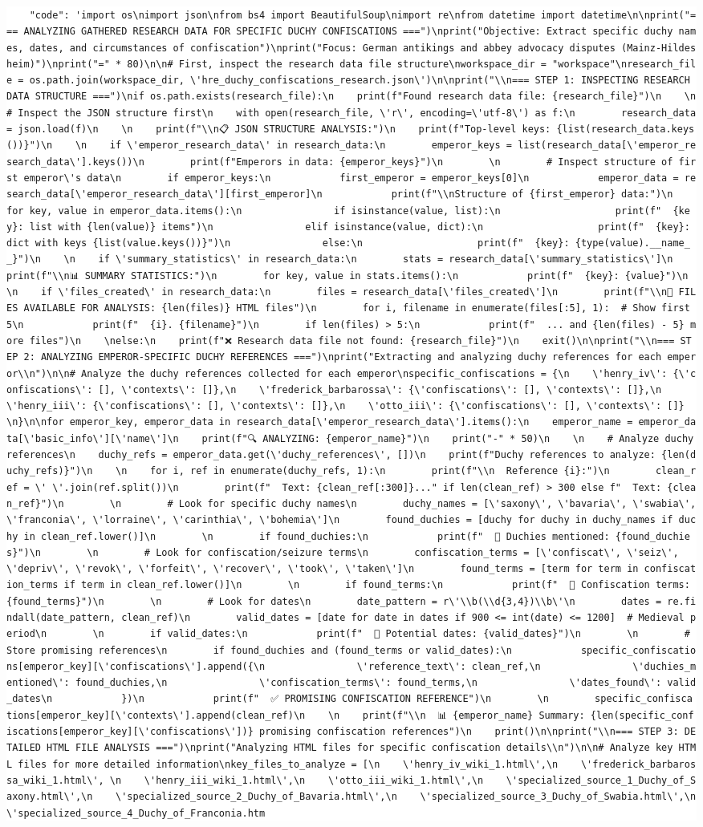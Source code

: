 ```
    "code": 'import os\nimport json\nfrom bs4 import BeautifulSoup\nimport re\nfrom datetime import datetime\n\nprint("=== ANALYZING GATHERED RESEARCH DATA FOR SPECIFIC DUCHY CONFISCATIONS ===")\nprint("Objective: Extract specific duchy names, dates, and circumstances of confiscation")\nprint("Focus: German antikings and abbey advocacy disputes (Mainz-Hildesheim)")\nprint("=" * 80)\n\n# First, inspect the research data file structure\nworkspace_dir = "workspace"\nresearch_file = os.path.join(workspace_dir, \'hre_duchy_confiscations_research.json\')\n\nprint("\\n=== STEP 1: INSPECTING RESEARCH DATA STRUCTURE ===")\nif os.path.exists(research_file):\n    print(f"Found research data file: {research_file}")\n    \n    # Inspect the JSON structure first\n    with open(research_file, \'r\', encoding=\'utf-8\') as f:\n        research_data = json.load(f)\n    \n    print(f"\\n📋 JSON STRUCTURE ANALYSIS:")\n    print(f"Top-level keys: {list(research_data.keys())}")\n    \n    if \'emperor_research_data\' in research_data:\n        emperor_keys = list(research_data[\'emperor_research_data\'].keys())\n        print(f"Emperors in data: {emperor_keys}")\n        \n        # Inspect structure of first emperor\'s data\n        if emperor_keys:\n            first_emperor = emperor_keys[0]\n            emperor_data = research_data[\'emperor_research_data\'][first_emperor]\n            print(f"\\nStructure of {first_emperor} data:")\n            for key, value in emperor_data.items():\n                if isinstance(value, list):\n                    print(f"  {key}: list with {len(value)} items")\n                elif isinstance(value, dict):\n                    print(f"  {key}: dict with keys {list(value.keys())}")\n                else:\n                    print(f"  {key}: {type(value).__name__}")\n    \n    if \'summary_statistics\' in research_data:\n        stats = research_data[\'summary_statistics\']\n        print(f"\\n📊 SUMMARY STATISTICS:")\n        for key, value in stats.items():\n            print(f"  {key}: {value}")\n    \n    if \'files_created\' in research_data:\n        files = research_data[\'files_created\']\n        print(f"\\n📁 FILES AVAILABLE FOR ANALYSIS: {len(files)} HTML files")\n        for i, filename in enumerate(files[:5], 1):  # Show first 5\n            print(f"  {i}. {filename}")\n        if len(files) > 5:\n            print(f"  ... and {len(files) - 5} more files")\n    \nelse:\n    print(f"❌ Research data file not found: {research_file}")\n    exit()\n\nprint("\\n=== STEP 2: ANALYZING EMPEROR-SPECIFIC DUCHY REFERENCES ===")\nprint("Extracting and analyzing duchy references for each emperor\\n")\n\n# Analyze the duchy references collected for each emperor\nspecific_confiscations = {\n    \'henry_iv\': {\'confiscations\': [], \'contexts\': []},\n    \'frederick_barbarossa\': {\'confiscations\': [], \'contexts\': []},\n    \'henry_iii\': {\'confiscations\': [], \'contexts\': []},\n    \'otto_iii\': {\'confiscations\': [], \'contexts\': []}\n}\n\nfor emperor_key, emperor_data in research_data[\'emperor_research_data\'].items():\n    emperor_name = emperor_data[\'basic_info\'][\'name\']\n    print(f"🔍 ANALYZING: {emperor_name}")\n    print("-" * 50)\n    \n    # Analyze duchy references\n    duchy_refs = emperor_data.get(\'duchy_references\', [])\n    print(f"Duchy references to analyze: {len(duchy_refs)}")\n    \n    for i, ref in enumerate(duchy_refs, 1):\n        print(f"\\n  Reference {i}:")\n        clean_ref = \' \'.join(ref.split())\n        print(f"  Text: {clean_ref[:300]}..." if len(clean_ref) > 300 else f"  Text: {clean_ref}")\n        \n        # Look for specific duchy names\n        duchy_names = [\'saxony\', \'bavaria\', \'swabia\', \'franconia\', \'lorraine\', \'carinthia\', \'bohemia\']\n        found_duchies = [duchy for duchy in duchy_names if duchy in clean_ref.lower()]\n        \n        if found_duchies:\n            print(f"  🎯 Duchies mentioned: {found_duchies}")\n        \n        # Look for confiscation/seizure terms\n        confiscation_terms = [\'confiscat\', \'seiz\', \'depriv\', \'revok\', \'forfeit\', \'recover\', \'took\', \'taken\']\n        found_terms = [term for term in confiscation_terms if term in clean_ref.lower()]\n        \n        if found_terms:\n            print(f"  🎯 Confiscation terms: {found_terms}")\n        \n        # Look for dates\n        date_pattern = r\'\\b(\\d{3,4})\\b\'\n        dates = re.findall(date_pattern, clean_ref)\n        valid_dates = [date for date in dates if 900 <= int(date) <= 1200]  # Medieval period\n        \n        if valid_dates:\n            print(f"  📅 Potential dates: {valid_dates}")\n        \n        # Store promising references\n        if found_duchies and (found_terms or valid_dates):\n            specific_confiscations[emperor_key][\'confiscations\'].append({\n                \'reference_text\': clean_ref,\n                \'duchies_mentioned\': found_duchies,\n                \'confiscation_terms\': found_terms,\n                \'dates_found\': valid_dates\n            })\n            print(f"  ✅ PROMISING CONFISCATION REFERENCE")\n        \n        specific_confiscations[emperor_key][\'contexts\'].append(clean_ref)\n    \n    print(f"\\n  📊 {emperor_name} Summary: {len(specific_confiscations[emperor_key][\'confiscations\'])} promising confiscation references")\n    print()\n\nprint("\\n=== STEP 3: DETAILED HTML FILE ANALYSIS ===")\nprint("Analyzing HTML files for specific confiscation details\\n")\n\n# Analyze key HTML files for more detailed information\nkey_files_to_analyze = [\n    \'henry_iv_wiki_1.html\',\n    \'frederick_barbarossa_wiki_1.html\', \n    \'henry_iii_wiki_1.html\',\n    \'otto_iii_wiki_1.html\',\n    \'specialized_source_1_Duchy_of_Saxony.html\',\n    \'specialized_source_2_Duchy_of_Bavaria.html\',\n    \'specialized_source_3_Duchy_of_Swabia.html\',\n    \'specialized_source_4_Duchy_of_Franconia.htm
```